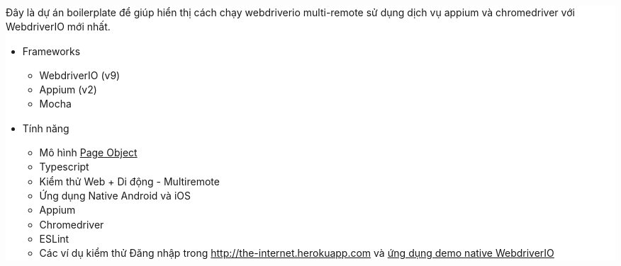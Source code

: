 Đây là dự án boilerplate để giúp hiển thị cách chạy webdriverio multi-remote sử dụng dịch vụ appium và chromedriver với WebdriverIO mới nhất.

- Frameworks
  - WebdriverIO (v9)
  - Appium (v2)
  - Mocha

- Tính năng
  - Mô hình [Page Object](pageobjects)
  - Typescript
  - Kiểm thử Web + Di động - Multiremote
  - Ứng dụng Native Android và iOS
  - Appium
  - Chromedriver
  - ESLint
  - Các ví dụ kiểm thử Đăng nhập trong http://the-internet.herokuapp.com và [ứng dụng demo native WebdriverIO](https://github.com/webdriverio/native-demo-app)